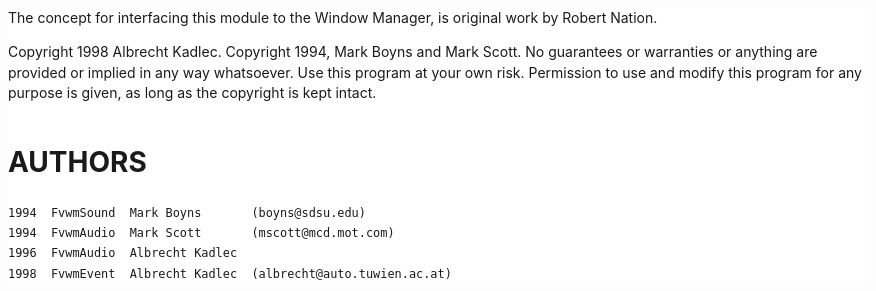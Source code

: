 The concept for interfacing this module to the Window Manager, is
original work by Robert Nation.

Copyright 1998 Albrecht Kadlec. Copyright 1994, Mark Boyns and Mark
Scott. No guarantees or warranties or anything are provided or implied
in any way whatsoever. Use this program at your own risk. Permission to
use and modify this program for any purpose is given, as long as the
copyright is kept intact.

# AUTHORS

    1994  FvwmSound  Mark Boyns       (boyns@sdsu.edu)
    1994  FvwmAudio  Mark Scott       (mscott@mcd.mot.com)
    1996  FvwmAudio  Albrecht Kadlec
    1998  FvwmEvent  Albrecht Kadlec  (albrecht@auto.tuwien.ac.at)

